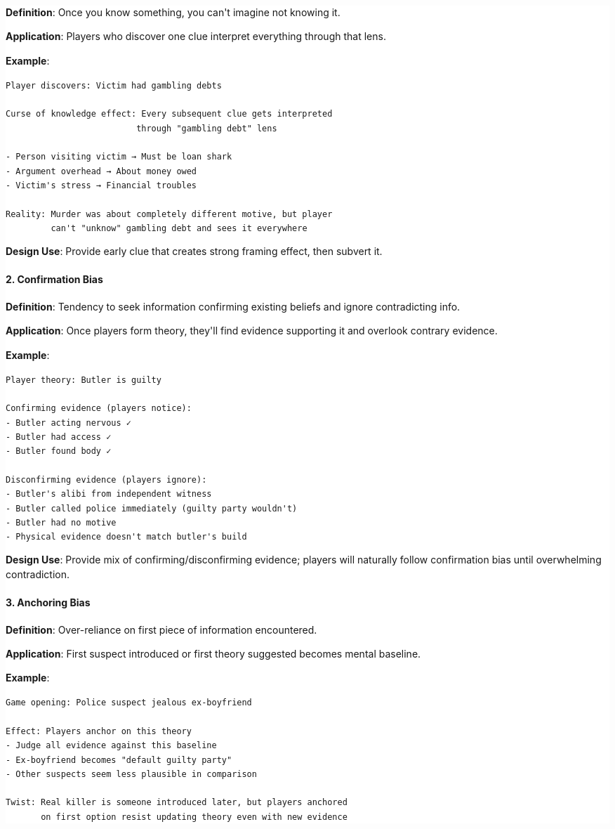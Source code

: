 **Definition**: Once you know something, you can't imagine not knowing it.

**Application**: Players who discover one clue interpret everything through that lens.

**Example**:
```
Player discovers: Victim had gambling debts

Curse of knowledge effect: Every subsequent clue gets interpreted
                          through "gambling debt" lens

- Person visiting victim → Must be loan shark
- Argument overhead → About money owed
- Victim's stress → Financial troubles

Reality: Murder was about completely different motive, but player
         can't "unknow" gambling debt and sees it everywhere
```

**Design Use**: Provide early clue that creates strong framing effect, then subvert it.

#### 2. Confirmation Bias

**Definition**: Tendency to seek information confirming existing beliefs and ignore contradicting info.

**Application**: Once players form theory, they'll find evidence supporting it and overlook contrary evidence.

**Example**:
```
Player theory: Butler is guilty

Confirming evidence (players notice):
- Butler acting nervous ✓
- Butler had access ✓
- Butler found body ✓

Disconfirming evidence (players ignore):
- Butler's alibi from independent witness
- Butler called police immediately (guilty party wouldn't)
- Butler had no motive
- Physical evidence doesn't match butler's build
```

**Design Use**: Provide mix of confirming/disconfirming evidence; players will naturally follow confirmation bias until overwhelming contradiction.

#### 3. Anchoring Bias

**Definition**: Over-reliance on first piece of information encountered.

**Application**: First suspect introduced or first theory suggested becomes mental baseline.

**Example**:
```
Game opening: Police suspect jealous ex-boyfriend

Effect: Players anchor on this theory
- Judge all evidence against this baseline
- Ex-boyfriend becomes "default guilty party"
- Other suspects seem less plausible in comparison

Twist: Real killer is someone introduced later, but players anchored
       on first option resist updating theory even with new evidence
```
